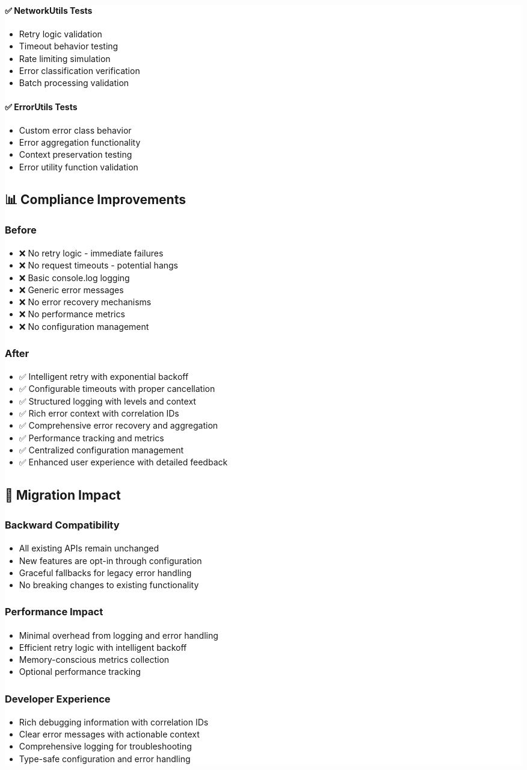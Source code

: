 #### ✅ **NetworkUtils Tests**
- Retry logic validation
- Timeout behavior testing
- Rate limiting simulation
- Error classification verification
- Batch processing validation

#### ✅ **ErrorUtils Tests**
- Custom error class behavior
- Error aggregation functionality
- Context preservation testing
- Error utility function validation

## 📊 Compliance Improvements

### Before
- ❌ No retry logic - immediate failures
- ❌ No request timeouts - potential hangs
- ❌ Basic console.log logging
- ❌ Generic error messages
- ❌ No error recovery mechanisms
- ❌ No performance metrics
- ❌ No configuration management

### After
- ✅ Intelligent retry with exponential backoff
- ✅ Configurable timeouts with proper cancellation
- ✅ Structured logging with levels and context
- ✅ Rich error context with correlation IDs
- ✅ Comprehensive error recovery and aggregation
- ✅ Performance tracking and metrics
- ✅ Centralized configuration management
- ✅ Enhanced user experience with detailed feedback

## 🔄 Migration Impact

### Backward Compatibility
- All existing APIs remain unchanged
- New features are opt-in through configuration
- Graceful fallbacks for legacy error handling
- No breaking changes to existing functionality

### Performance Impact
- Minimal overhead from logging and error handling
- Efficient retry logic with intelligent backoff
- Memory-conscious metrics collection
- Optional performance tracking

### Developer Experience
- Rich debugging information with correlation IDs
- Clear error messages with actionable context
- Comprehensive logging for troubleshooting
- Type-safe configuration and error handling
